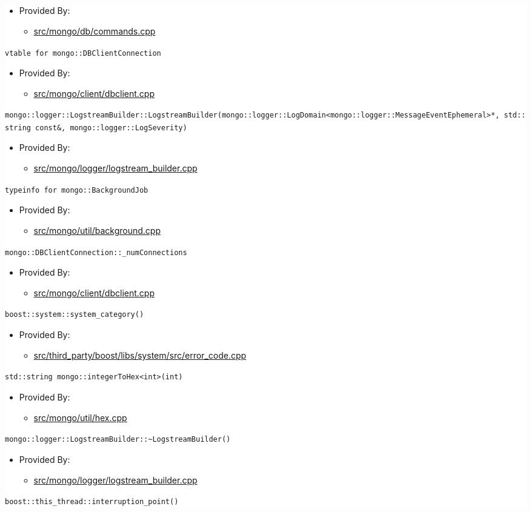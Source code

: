 - Provided By:

    - [src/mongo/db/commands.cpp](../../../database\_commands)

<div></div>

    vtable for mongo::DBClientConnection

- Provided By:

    - [src/mongo/client/dbclient.cpp](../../../cpp\_client\_driver)

<div></div>

    mongo::logger::LogstreamBuilder::LogstreamBuilder(mongo::logger::LogDomain<mongo::logger::MessageEventEphemeral>*, std::string const&, mongo::logger::LogSeverity)

- Provided By:

    - [src/mongo/logger/logstream\_builder.cpp](../../../logging\_system)

<div></div>

    typeinfo for mongo::BackgroundJob

- Provided By:

    - [src/mongo/util/background.cpp](../../../utilities)

<div></div>

    mongo::DBClientConnection::_numConnections

- Provided By:

    - [src/mongo/client/dbclient.cpp](../../../cpp\_client\_driver)

<div></div>

    boost::system::system_category()

- Provided By:

    - [src/third\_party/boost/libs/system/src/error\_code.cpp](../../../boost\_system)

<div></div>

    std::string mongo::integerToHex<int>(int)

- Provided By:

    - [src/mongo/util/hex.cpp](../../../utilities)

<div></div>

    mongo::logger::LogstreamBuilder::~LogstreamBuilder()

- Provided By:

    - [src/mongo/logger/logstream\_builder.cpp](../../../logging\_system)

<div></div>

    boost::this_thread::interruption_point()
